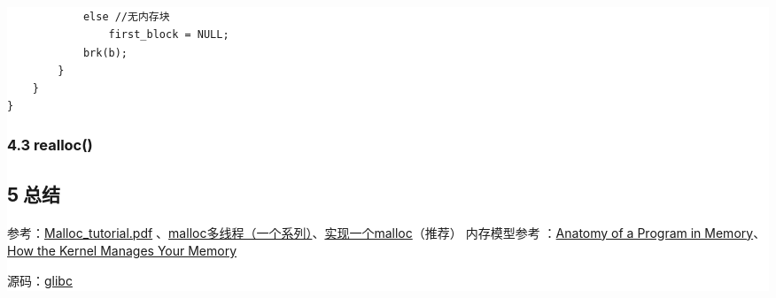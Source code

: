 ```
            else //无内存块
                first_block = NULL;
            brk(b);
        }
    }
}
```


### 4.3 realloc()
## 5 总结

参考：[Malloc_tutorial.pdf](http://www.inf.udec.cl/~leo/Malloc_tutorial.pdf) 、[malloc多线程（一个系列）](http://blog.csdn.net/zmrlinux/article/details/49423453)、[实现一个malloc](http://blog.codinglabs.org/articles/a-malloc-tutorial.html)（推荐）
内存模型参考
：[Anatomy of a Program in Memory](http://duartes.org/gustavo/blog/post/anatomy-of-a-program-in-memory/)、
[How the Kernel Manages Your Memory](http://duartes.org/gustavo/blog/post/how-the-kernel-manages-your-memory/)

源码：[glibc](http://repo.or.cz/w/glibc.git/blob/HEAD:/malloc/malloc.c)
